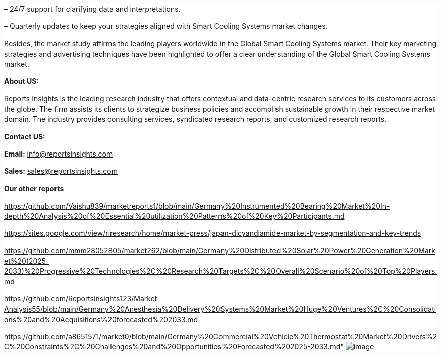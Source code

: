– 24/7 support for clarifying data and interpretations.

– Quarterly updates to keep your strategies aligned with Smart Cooling Systems market changes.

Besides, the market study affirms the leading players worldwide in the Global Smart Cooling Systems market. Their key marketing strategies and advertising techniques have been highlighted to offer a clear understanding of the Global Smart Cooling Systems market.

<strong><strong>About US</strong>:</strong>

Reports Insights is the leading research industry that offers contextual and data-centric research services to its customers across the globe. The firm assists its clients to strategize business policies and accomplish sustainable growth in their respective market domain. The industry provides consulting services, syndicated research reports, and customized research reports.

<strong>Contact US:</strong>

<p class=><b>Email:</b> <a href=mailto:info@reportsinsights.com>info@reportsinsights.com</a></p>
<p class=><b>Sales:</b> <a href=mailto:sales@reportsinsights.com>sales@reportsinsights.com</a></p>

<strong>Our other reports</strong>

<a href=https://github.com/Vaishu839/marketreports1/blob/main/Germany%20Instrumented%20Bearing%20Market%20In-depth%20Analysis%20of%20Essential%20utilization%20Patterns%20of%20Key%20Participants.md>https://github.com/Vaishu839/marketreports1/blob/main/Germany%20Instrumented%20Bearing%20Market%20In-depth%20Analysis%20of%20Essential%20utilization%20Patterns%20of%20Key%20Participants.md</a>

<a href=https://sites.google.com/view/riresearch/home/market-press/japan-dicyandiamide-market-by-segmentation-and-key-trends>https://sites.google.com/view/riresearch/home/market-press/japan-dicyandiamide-market-by-segmentation-and-key-trends</a>

<a href=https://github.com/mmm28052805/market262/blob/main/Germany%20Distributed%20Solar%20Power%20Generation%20Market%20(2025-2033)%20Progressive%20Technologies%2C%20Research%20Targets%2C%20Overall%20Scenario%20of%20Top%20Players.md>https://github.com/mmm28052805/market262/blob/main/Germany%20Distributed%20Solar%20Power%20Generation%20Market%20(2025-2033)%20Progressive%20Technologies%2C%20Research%20Targets%2C%20Overall%20Scenario%20of%20Top%20Players.md</a>

<a href=https://github.com/Reportsinsights123/Market-Analysis55/blob/main/Germany%20Anesthesia%20Delivery%20Systems%20Market%20Huge%20Ventures%2C%20Consolidations%20and%20Acquisitions%20forecasted%202033.md>https://github.com/Reportsinsights123/Market-Analysis55/blob/main/Germany%20Anesthesia%20Delivery%20Systems%20Market%20Huge%20Ventures%2C%20Consolidations%20and%20Acquisitions%20forecasted%202033.md</a>

<a href=https://github.com/a8651571/market0/blob/main/Germany%20Commercial%20Vehicle%20Thermostat%20Market%20Drivers%2C%20Constraints%2C%20Challenges%20and%20Opportunities%20Forecasted%202025-2033.md>https://github.com/a8651571/market0/blob/main/Germany%20Commercial%20Vehicle%20Thermostat%20Market%20Drivers%2C%20Constraints%2C%20Challenges%20and%20Opportunities%20Forecasted%202025-2033.md</a>"
![image](https://github.com/user-attachments/assets/28d86a4d-19d8-4cda-a33d-208f58957e9a)
